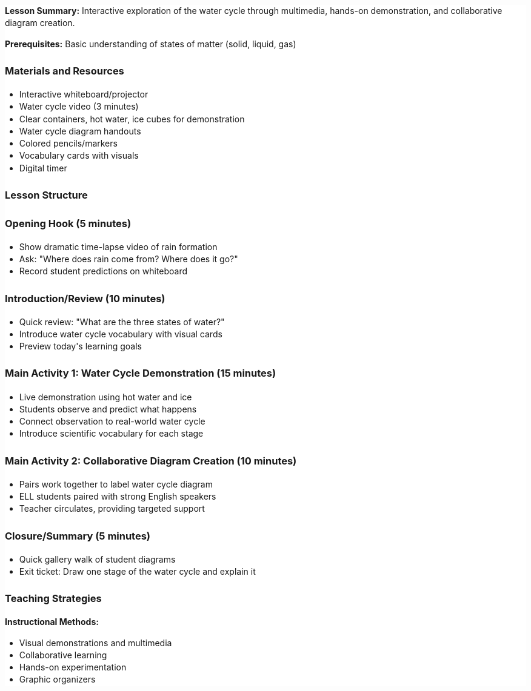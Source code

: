 **Lesson Summary:** Interactive exploration of the water cycle through multimedia, hands-on demonstration, and collaborative diagram creation.

**Prerequisites:** Basic understanding of states of matter (solid, liquid, gas)

### Materials and Resources

- Interactive whiteboard/projector
- Water cycle video (3 minutes)
- Clear containers, hot water, ice cubes for demonstration
- Water cycle diagram handouts
- Colored pencils/markers
- Vocabulary cards with visuals
- Digital timer

### Lesson Structure

### Opening Hook (5 minutes)

- Show dramatic time-lapse video of rain formation
- Ask: "Where does rain come from? Where does it go?"
- Record student predictions on whiteboard

### Introduction/Review (10 minutes)

- Quick review: "What are the three states of water?"
- Introduce water cycle vocabulary with visual cards
- Preview today's learning goals

### Main Activity 1: Water Cycle Demonstration (15 minutes)

- Live demonstration using hot water and ice
- Students observe and predict what happens
- Connect observation to real-world water cycle
- Introduce scientific vocabulary for each stage

### Main Activity 2: Collaborative Diagram Creation (10 minutes)

- Pairs work together to label water cycle diagram
- ELL students paired with strong English speakers
- Teacher circulates, providing targeted support

### Closure/Summary (5 minutes)

- Quick gallery walk of student diagrams
- Exit ticket: Draw one stage of the water cycle and explain it

### Teaching Strategies

**Instructional Methods:**

- Visual demonstrations and multimedia
- Collaborative learning
- Hands-on experimentation
- Graphic organizers
